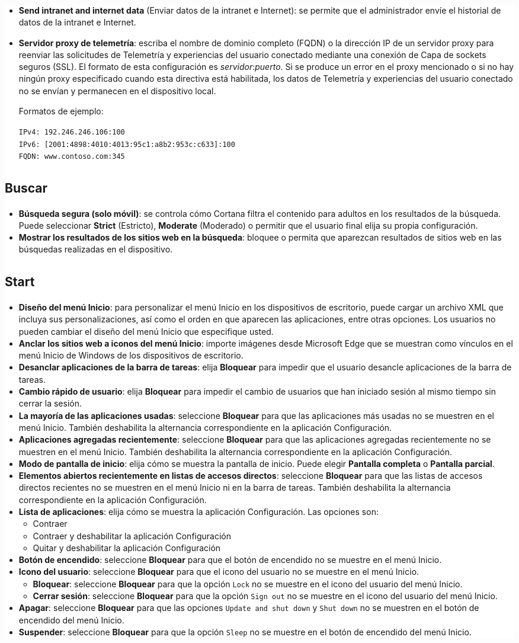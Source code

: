   - **Send intranet and internet data** (Enviar datos de la intranet e Internet): se permite que el administrador envíe el historial de datos de la intranet e Internet.
- **Servidor proxy de telemetría**: escriba el nombre de dominio completo (FQDN) o la dirección IP de un servidor proxy para reenviar las solicitudes de Telemetría y experiencias del usuario conectado mediante una conexión de Capa de sockets seguros (SSL). El formato de esta configuración es *servidor*:*puerto*. Si se produce un error en el proxy mencionado o si no hay ningún proxy especificado cuando esta directiva está habilitada, los datos de Telemetría y experiencias del usuario conectado no se envían y permanecen en el dispositivo local.

  Formatos de ejemplo:

  ```
  IPv4: 192.246.246.106:100
  IPv6: [2001:4898:4010:4013:95c1:a8b2:953c:c633]:100
  FQDN: www.contoso.com:345
  ```

## <a name="search"></a>Buscar

- **Búsqueda segura (solo móvil)**: se controla cómo Cortana filtra el contenido para adultos en los resultados de la búsqueda. Puede seleccionar **Strict** (Estricto), **Moderate** (Moderado) o permitir que el usuario final elija su propia configuración.
- **Mostrar los resultados de los sitios web en la búsqueda**: bloquee o permita que aparezcan resultados de sitios web en las búsquedas realizadas en el dispositivo.

## <a name="start"></a>Start

- **Diseño del menú Inicio**: para personalizar el menú Inicio en los dispositivos de escritorio, puede cargar un archivo XML que incluya sus personalizaciones, así como el orden en que aparecen las aplicaciones, entre otras opciones. Los usuarios no pueden cambiar el diseño del menú Inicio que especifique usted.
- **Anclar los sitios web a iconos del menú Inicio**: importe imágenes desde Microsoft Edge que se muestran como vínculos en el menú Inicio de Windows de los dispositivos de escritorio.
- **Desanclar aplicaciones de la barra de tareas**: elija **Bloquear** para impedir que el usuario desancle aplicaciones de la barra de tareas.
- **Cambio rápido de usuario**: elija **Bloquear** para impedir el cambio de usuarios que han iniciado sesión al mismo tiempo sin cerrar la sesión.
- **La mayoría de las aplicaciones usadas**: seleccione **Bloquear** para que las aplicaciones más usadas no se muestren en el menú Inicio. También deshabilita la alternancia correspondiente en la aplicación Configuración.
- **Aplicaciones agregadas recientemente**: seleccione **Bloquear** para que las aplicaciones agregadas recientemente no se muestren en el menú Inicio. También deshabilita la alternancia correspondiente en la aplicación Configuración.
- **Modo de pantalla de inicio**: elija cómo se muestra la pantalla de inicio. Puede elegir **Pantalla completa** o **Pantalla parcial**.
- **Elementos abiertos recientemente en listas de accesos directos**: seleccione **Bloquear** para que las listas de accesos directos recientes no se muestren en el menú Inicio ni en la barra de tareas. También deshabilita la alternancia correspondiente en la aplicación Configuración.
- **Lista de aplicaciones**: elija cómo se muestra la aplicación Configuración. Las opciones son: 
  - Contraer
  - Contraer y deshabilitar la aplicación Configuración 
  - Quitar y deshabilitar la aplicación Configuración
- **Botón de encendido**: seleccione **Bloquear** para que el botón de encendido no se muestre en el menú Inicio.
- **Icono del usuario**: seleccione **Bloquear** para que el icono del usuario no se muestre en el menú Inicio.
  - **Bloquear**: seleccione **Bloquear** para que la opción `Lock` no se muestre en el icono del usuario del menú Inicio.
  - **Cerrar sesión**: seleccione **Bloquear** para que la opción `Sign out` no se muestre en el icono del usuario del menú Inicio.
- **Apagar**: seleccione **Bloquear** para que las opciones `Update and shut down` y `Shut down` no se muestren en el botón de encendido del menú Inicio.
- **Suspender**: seleccione **Bloquear** para que la opción `Sleep` no se muestre en el botón de encendido del menú Inicio.